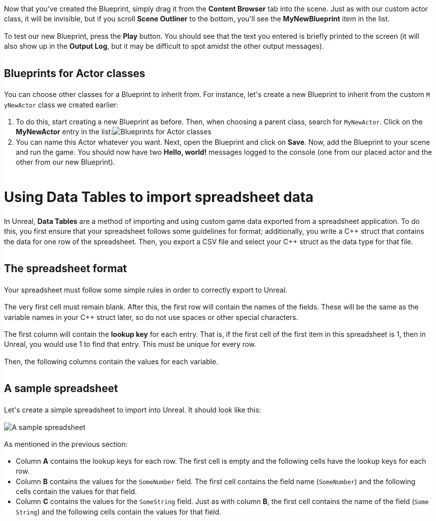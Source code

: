 Now that you've created the Blueprint, simply drag it from the **Content Browser** tab into the scene. Just as with our custom actor class, it will be invisible, but if you scroll **Scene Outliner** to the bottom, you'll see the **MyNewBlueprint** item in the list.

To test our new Blueprint, press the **Play** button. You should see that the text you entered is briefly printed to the screen (it will also show up in the **Output Log**, but it may be difficult to spot amidst the other output messages).

## Blueprints for Actor classes

You can choose other classes for a Blueprint to inherit from. For instance, let's create a new Blueprint to inherit from the custom `MyNewActor` class we created earlier:

1.  To do this, start creating a new Blueprint as before. Then, when choosing a parent class, search for `MyNewActor`. Click on the **MyNewActor** entry in the list:![Blueprints for Actor classes](img/B04548_02_12.jpg)
2.  You can name this Actor whatever you want. Next, open the Blueprint and click on **Save**. Now, add the Blueprint to your scene and run the game. You should now have two **Hello, world!** messages logged to the console (one from our placed actor and the other from our new Blueprint).

# Using Data Tables to import spreadsheet data

In Unreal, **Data Tables** are a method of importing and using custom game data exported from a spreadsheet application. To do this, you first ensure that your spreadsheet follows some guidelines for format; additionally, you write a C++ struct that contains the data for one row of the spreadsheet. Then, you export a CSV file and select your C++ struct as the data type for that file.

## The spreadsheet format

Your spreadsheet must follow some simple rules in order to correctly export to Unreal.

The very first cell must remain blank. After this, the first row will contain the names of the fields. These will be the same as the variable names in your C++ struct later, so do not use spaces or other special characters.

The first column will contain the **lookup key** for each entry. That is, if the first cell of the first item in this spreadsheet is 1, then in Unreal, you would use 1 to find that entry. This must be unique for every row.

Then, the following columns contain the values for each variable.

## A sample spreadsheet

Let's create a simple spreadsheet to import into Unreal. It should look like this:

![A sample spreadsheet](img/B04548_02_08.jpg)

As mentioned in the previous section:

*   Column **A** contains the lookup keys for each row. The first cell is empty and the following cells have the lookup keys for each row.
*   Column **B** contains the values for the `SomeNumber` field. The first cell contains the field name (`SomeNumber`) and the following cells contain the values for that field.
*   Column **C** contains the values for the `SomeString` field. Just as with column **B**, the first cell contains the name of the field (`SomeString`) and the following cells contain the values for that field.
